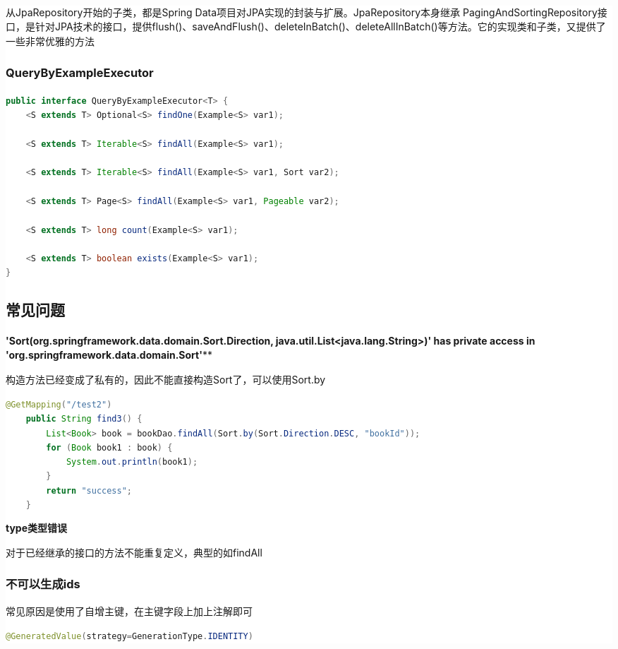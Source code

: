 从JpaRepository开始的子类，都是Spring Data项目对JPA实现的封装与扩展。JpaRepository本身继承
PagingAndSortingRepository接口，是针对JPA技术的接口，提供flush()、saveAndFlush()、deleteInBatch()、deleteAllInBatch()等方法。它的实现类和子类，又提供了一些非常优雅的方法

### QueryByExampleExecutor

```java
public interface QueryByExampleExecutor<T> {
    <S extends T> Optional<S> findOne(Example<S> var1);

    <S extends T> Iterable<S> findAll(Example<S> var1);

    <S extends T> Iterable<S> findAll(Example<S> var1, Sort var2);

    <S extends T> Page<S> findAll(Example<S> var1, Pageable var2);

    <S extends T> long count(Example<S> var1);

    <S extends T> boolean exists(Example<S> var1);
}
```





 ## 常见问题

**'Sort(org.springframework.data.domain.Sort.Direction, java.util.List<java.lang.String>)' has private access in 'org.springframework.data.domain.Sort'****

构造方法已经变成了私有的，因此不能直接构造Sort了，可以使用Sort.by

```java
@GetMapping("/test2")
    public String find3() {
        List<Book> book = bookDao.findAll(Sort.by(Sort.Direction.DESC, "bookId"));
        for (Book book1 : book) {
            System.out.println(book1);
        }
        return "success";
    }
```



**type类型错误**

对于已经继承的接口的方法不能重复定义，典型的如findAll

### 不可以生成ids

常见原因是使用了自增主键，在主键字段上加上注解即可

```java
@GeneratedValue(strategy=GenerationType.IDENTITY)
```
